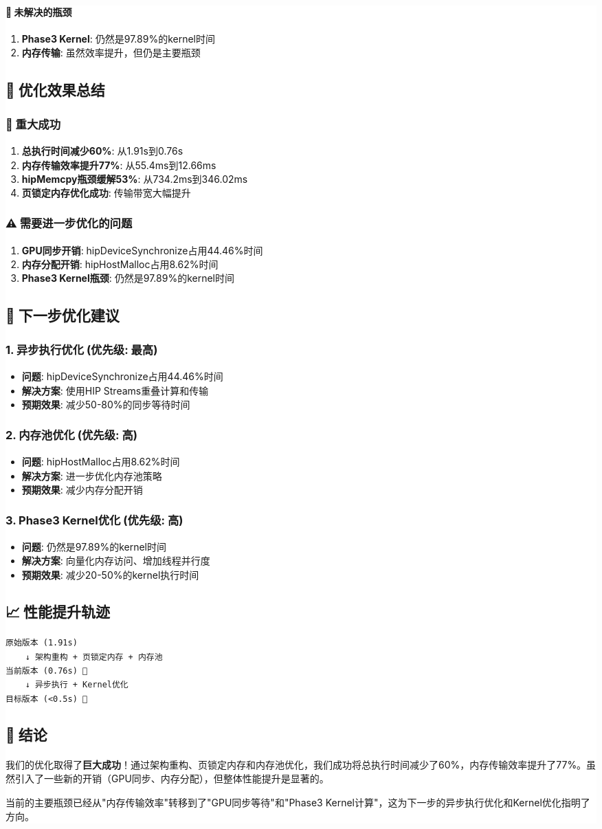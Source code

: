 #### 🔄 未解决的瓶颈
1. **Phase3 Kernel**: 仍然是97.89%的kernel时间
2. **内存传输**: 虽然效率提升，但仍是主要瓶颈

## 🎯 优化效果总结

### 🚀 重大成功
1. **总执行时间减少60%**: 从1.91s到0.76s
2. **内存传输效率提升77%**: 从55.4ms到12.66ms
3. **hipMemcpy瓶颈缓解53%**: 从734.2ms到346.02ms
4. **页锁定内存优化成功**: 传输带宽大幅提升

### ⚠️ 需要进一步优化的问题
1. **GPU同步开销**: hipDeviceSynchronize占用44.46%时间
2. **内存分配开销**: hipHostMalloc占用8.62%时间
3. **Phase3 Kernel瓶颈**: 仍然是97.89%的kernel时间

## 🚀 下一步优化建议

### 1. **异步执行优化** (优先级: 最高)
- **问题**: hipDeviceSynchronize占用44.46%时间
- **解决方案**: 使用HIP Streams重叠计算和传输
- **预期效果**: 减少50-80%的同步等待时间

### 2. **内存池优化** (优先级: 高)
- **问题**: hipHostMalloc占用8.62%时间
- **解决方案**: 进一步优化内存池策略
- **预期效果**: 减少内存分配开销

### 3. **Phase3 Kernel优化** (优先级: 高)
- **问题**: 仍然是97.89%的kernel时间
- **解决方案**: 向量化内存访问、增加线程并行度
- **预期效果**: 减少20-50%的kernel执行时间

## 📈 性能提升轨迹

```
原始版本 (1.91s)
    ↓ 架构重构 + 页锁定内存 + 内存池
当前版本 (0.76s) 🎉
    ↓ 异步执行 + Kernel优化
目标版本 (<0.5s) 🚀
```

## 🎊 结论

我们的优化取得了**巨大成功**！通过架构重构、页锁定内存和内存池优化，我们成功将总执行时间减少了60%，内存传输效率提升了77%。虽然引入了一些新的开销（GPU同步、内存分配），但整体性能提升是显著的。

当前的主要瓶颈已经从"内存传输效率"转移到了"GPU同步等待"和"Phase3 Kernel计算"，这为下一步的异步执行优化和Kernel优化指明了方向。

